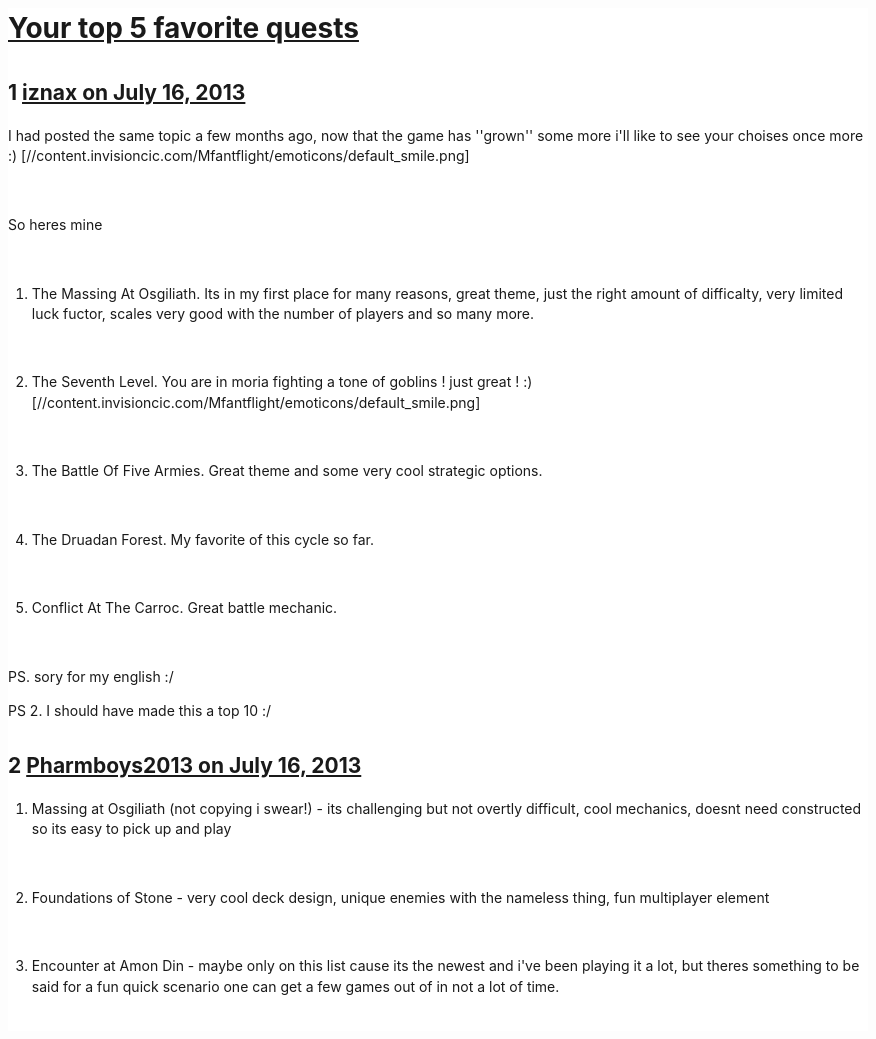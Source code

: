 # [Your top 5 favorite quests](https://community.fantasyflightgames.com/topic/86436-your-top-5-favorite-quests/)

## 1 [iznax on July 16, 2013](https://community.fantasyflightgames.com/topic/86436-your-top-5-favorite-quests/?do=findComment&comment=815137)

I had posted the same topic a few months ago, now that the game has ''grown'' some more i'll like to see your choises once more :) [//content.invisioncic.com/Mfantflight/emoticons/default_smile.png]

 

So heres mine

 

1. The Massing At Osgiliath. Its in my first place for many reasons, great theme, just the right amount of difficalty, very limited luck fuctor, scales very good with the number of players and so many more.

 

2. The Seventh Level. You are in moria fighting a tone of goblins ! just great ! :) [//content.invisioncic.com/Mfantflight/emoticons/default_smile.png]

 

3. The Battle Of Five Armies. Great theme and some very cool strategic options.

 

4. The Druadan Forest. My favorite of this cycle so far.

 

5. Conflict At The Carroc. Great battle mechanic.

 

PS. sory for my english :/

PS 2. I should have made this a top 10 :/

## 2 [Pharmboys2013 on July 16, 2013](https://community.fantasyflightgames.com/topic/86436-your-top-5-favorite-quests/?do=findComment&comment=815210)

1. Massing at Osgiliath (not copying i swear!) - its challenging but not overtly difficult, cool mechanics, doesnt need constructed so its easy to pick up and play

 

2. Foundations of Stone - very cool deck design, unique enemies with the nameless thing, fun multiplayer element

 

3. Encounter at Amon Din - maybe only on this list cause its the newest and i've been playing it a lot, but theres something to be said for a fun quick scenario one can get a few games out of in not a lot of time.  

 
